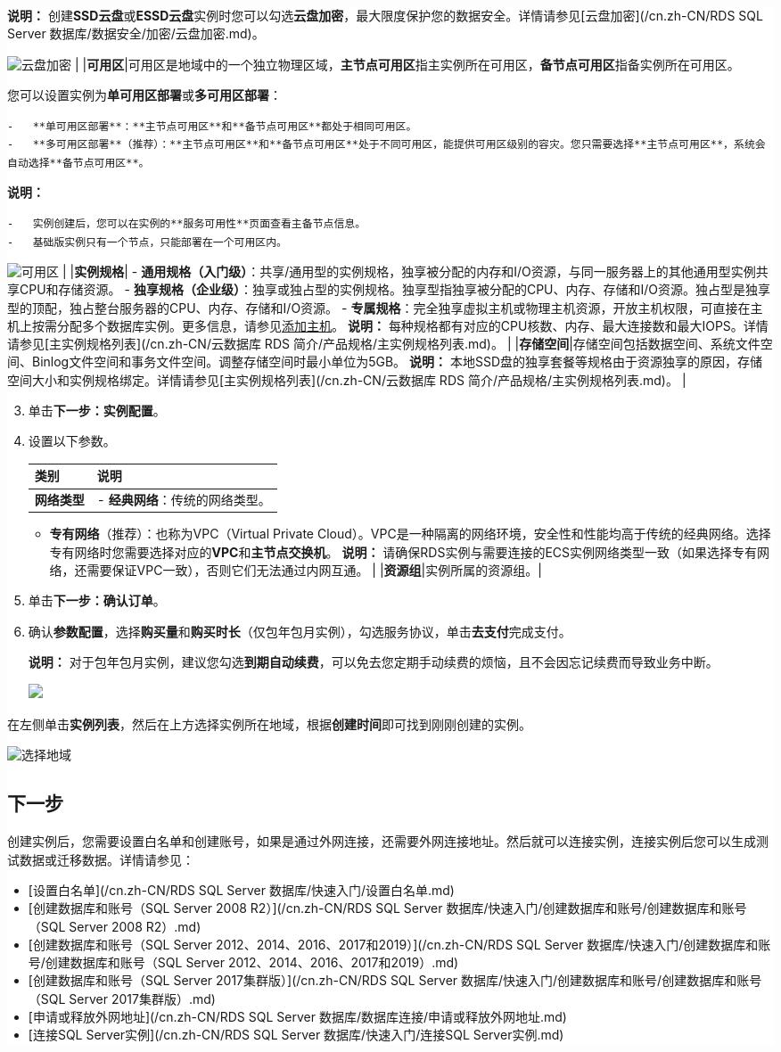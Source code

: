 **说明：** 创建**SSD云盘**或**ESSD云盘**实例时您可以勾选**云盘加密**，最大限度保护您的数据安全。详情请参见[云盘加密](/cn.zh-CN/RDS SQL Server 数据库/数据安全/加密/云盘加密.md)。

![云盘加密](https://static-aliyun-doc.oss-accelerate.aliyuncs.com/assets/img/zh-CN/6867559951/p67650.png) |
    |**可用区**|可用区是地域中的一个独立物理区域，**主节点可用区**指主实例所在可用区，**备节点可用区**指备实例所在可用区。

您可以设置实例为**单可用区部署**或**多可用区部署**：

    -   **单可用区部署**：**主节点可用区**和**备节点可用区**都处于相同可用区。
    -   **多可用区部署**（推荐）：**主节点可用区**和**备节点可用区**处于不同可用区，能提供可用区级别的容灾。您只需要选择**主节点可用区**，系统会自动选择**备节点可用区**。
**说明：**

    -   实例创建后，您可以在实例的**服务可用性**页面查看主备节点信息。
    -   基础版实例只有一个节点，只能部署在一个可用区内。
![可用区](https://static-aliyun-doc.oss-accelerate.aliyuncs.com/assets/img/zh-CN/1677559951/p87361.png) |
    |**实例规格**|    -   **通用规格（入门级）**：共享/通用型的实例规格，独享被分配的内存和I/O资源，与同一服务器上的其他通用型实例共享CPU和存储资源。
    -   **独享规格（企业级）**：独享或独占型的实例规格。独享型指独享被分配的CPU、内存、存储和I/O资源。独占型是独享型的顶配，独占整台服务器的CPU、内存、存储和I/O资源。
    -   **专属规格**：完全独享虚拟主机或物理主机资源，开放主机权限，可直接在主机上按需分配多个数据库实例。更多信息，请参见[添加主机]()。
**说明：** 每种规格都有对应的CPU核数、内存、最大连接数和最大IOPS。详情请参见[主实例规格列表](/cn.zh-CN/云数据库 RDS 简介/产品规格/主实例规格列表.md)。 |
    |**存储空间**|存储空间包括数据空间、系统文件空间、Binlog文件空间和事务文件空间。调整存储空间时最小单位为5GB。 **说明：** 本地SSD盘的独享套餐等规格由于资源独享的原因，存储空间大小和实例规格绑定。详情请参见[主实例规格列表](/cn.zh-CN/云数据库 RDS 简介/产品规格/主实例规格列表.md)。 |

3.  单击**下一步：实例配置**。

4.  设置以下参数。

    |类别|说明|
    |--|--|
    |**网络类型**|    -   **经典网络**：传统的网络类型。
    -   **专有网络**（推荐）：也称为VPC（Virtual Private Cloud）。VPC是一种隔离的网络环境，安全性和性能均高于传统的经典网络。选择专有网络时您需要选择对应的**VPC**和**主节点交换机**。
**说明：** 请确保RDS实例与需要连接的ECS实例网络类型一致（如果选择专有网络，还需要保证VPC一致），否则它们无法通过内网互通。 |
    |**资源组**|实例所属的资源组。|

5.  单击**下一步：确认订单**。

6.  确认**参数配置**，选择**购买量**和**购买时长**（仅包年包月实例），勾选服务协议，单击**去支付**完成支付。

    **说明：** 对于包年包月实例，建议您勾选**到期自动续费**，可以免去您定期手动续费的烦恼，且不会因忘记续费而导致业务中断。

    ![](https://static-aliyun-doc.oss-accelerate.aliyuncs.com/assets/img/zh-CN/6867559951/p52773.png)


在左侧单击**实例列表**，然后在上方选择实例所在地域，根据**创建时间**即可找到刚刚创建的实例。

![选择地域](https://static-aliyun-doc.oss-accelerate.aliyuncs.com/assets/img/zh-CN/3074469951/p36543.png)

## 下一步

创建实例后，您需要设置白名单和创建账号，如果是通过外网连接，还需要外网连接地址。然后就可以连接实例，连接实例后您可以生成测试数据或迁移数据。详情请参见：

-   [设置白名单](/cn.zh-CN/RDS SQL Server 数据库/快速入门/设置白名单.md)
-   [创建数据库和账号（SQL Server 2008 R2）](/cn.zh-CN/RDS SQL Server 数据库/快速入门/创建数据库和账号/创建数据库和账号（SQL Server 2008 R2）.md)
-   [创建数据库和账号（SQL Server 2012、2014、2016、2017和2019）](/cn.zh-CN/RDS SQL Server 数据库/快速入门/创建数据库和账号/创建数据库和账号（SQL Server 2012、2014、2016、2017和2019）.md)
-   [创建数据库和账号（SQL Server 2017集群版）](/cn.zh-CN/RDS SQL Server 数据库/快速入门/创建数据库和账号/创建数据库和账号（SQL Server 2017集群版）.md)
-   [申请或释放外网地址](/cn.zh-CN/RDS SQL Server 数据库/数据库连接/申请或释放外网地址.md)
-   [连接SQL Server实例](/cn.zh-CN/RDS SQL Server 数据库/快速入门/连接SQL Server实例.md)

